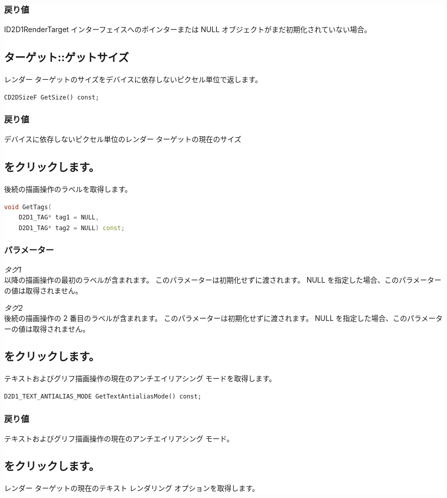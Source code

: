 ### <a name="return-value"></a>戻り値

ID2D1RenderTarget インターフェイスへのポインターまたは NULL オブジェクトがまだ初期化されていない場合。

## <a name="crendertargetgetsize"></a><a name="getsize"></a>ターゲット::ゲットサイズ

レンダー ターゲットのサイズをデバイスに依存しないピクセル単位で返します。

```
CD2DSizeF GetSize() const;
```

### <a name="return-value"></a>戻り値

デバイスに依存しないピクセル単位のレンダー ターゲットの現在のサイズ

## <a name="crendertargetgettags"></a><a name="gettags"></a>をクリックします。

後続の描画操作のラベルを取得します。

```cpp
void GetTags(
    D2D1_TAG* tag1 = NULL,
    D2D1_TAG* tag2 = NULL) const;
```

### <a name="parameters"></a>パラメーター

*タグ1*<br/>
以降の描画操作の最初のラベルが含まれます。 このパラメーターは初期化せずに渡されます。 NULL を指定した場合、このパラメーターの値は取得されません。

*タグ2*<br/>
後続の描画操作の 2 番目のラベルが含まれます。 このパラメーターは初期化せずに渡されます。 NULL を指定した場合、このパラメーターの値は取得されません。

## <a name="crendertargetgettextantialiasmode"></a><a name="gettextantialiasmode"></a>をクリックします。

テキストおよびグリフ描画操作の現在のアンチエイリアシング モードを取得します。

```
D2D1_TEXT_ANTIALIAS_MODE GetTextAntialiasMode() const;
```

### <a name="return-value"></a>戻り値

テキストおよびグリフ描画操作の現在のアンチエイリアシング モード。

## <a name="crendertargetgettextrenderingparams"></a><a name="gettextrenderingparams"></a>をクリックします。

レンダー ターゲットの現在のテキスト レンダリング オプションを取得します。
